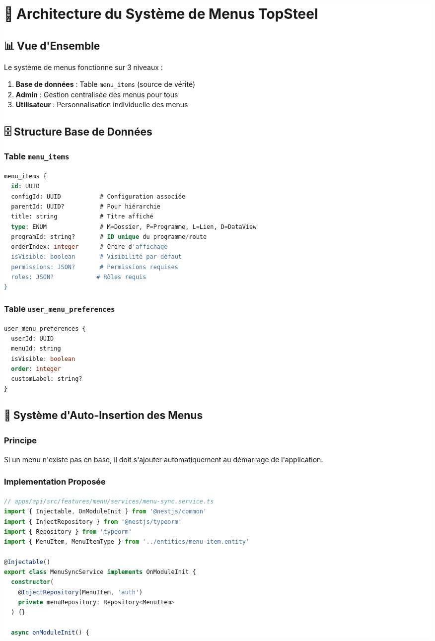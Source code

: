 # 🎯 Architecture du Système de Menus TopSteel

## 📊 Vue d'Ensemble

Le système de menus fonctionne sur 3 niveaux :

1. **Base de données** : Table `menu_items` (source de vérité)
2. **Admin** : Gestion centralisée des menus pour tous
3. **Utilisateur** : Personnalisation individuelle des menus

## 🗄️ Structure Base de Données

### Table `menu_items`
```sql
menu_items {
  id: UUID
  configId: UUID           # Configuration associée
  parentId: UUID?          # Pour hiérarchie
  title: string            # Titre affiché
  type: ENUM               # M=Dossier, P=Programme, L=Lien, D=DataView
  programId: string?       # ID unique du programme/route
  orderIndex: integer      # Ordre d'affichage
  isVisible: boolean       # Visibilité par défaut
  permissions: JSON?       # Permissions requises
  roles: JSON?            # Rôles requis
}
```

### Table `user_menu_preferences`
```sql
user_menu_preferences {
  userId: UUID
  menuId: string
  isVisible: boolean
  order: integer
  customLabel: string?
}
```

## 🔄 Système d'Auto-Insertion des Menus

### Principe
Si un menu n'existe pas en base, il doit s'ajouter automatiquement au démarrage de l'application.

### Implementation Proposée

```typescript
// apps/api/src/features/menu/services/menu-sync.service.ts
import { Injectable, OnModuleInit } from '@nestjs/common'
import { InjectRepository } from '@nestjs/typeorm'
import { Repository } from 'typeorm'
import { MenuItem, MenuItemType } from '../entities/menu-item.entity'

@Injectable()
export class MenuSyncService implements OnModuleInit {
  constructor(
    @InjectRepository(MenuItem, 'auth')
    private menuRepository: Repository<MenuItem>
  ) {}

  async onModuleInit() {
```